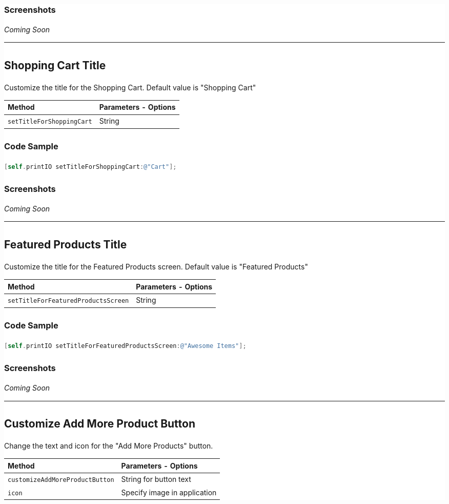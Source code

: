 ### Screenshots

_Coming Soon_

---

## Shopping Cart Title

Customize the title for the Shopping Cart.  Default value is "Shopping Cart"

| Method | Parameters - Options |
| :---- | :---- |
| `setTitleForShoppingCart` | String |

### Code Sample

``` Objective-C
[self.printIO setTitleForShoppingCart:@"Cart"];
```

### Screenshots

_Coming Soon_

---
## Featured Products Title

Customize the title for the Featured Products screen.  Default value is "Featured Products"

| Method | Parameters - Options |
| :---- | :---- |
| `setTitleForFeaturedProductsScreen` | String |

### Code Sample

``` Objective-C
[self.printIO setTitleForFeaturedProductsScreen:@"Awesome Items"];
```

### Screenshots

_Coming Soon_

---

## Customize Add More Product Button

Change the text and icon for the "Add More Products" button.

| Method | Parameters - Options |
| :---- | :---- |
| `customizeAddMoreProductButton` | String for button text |
| `icon` | Specify image in application |


  [1]: https://lh5.googleusercontent.com/-18qrMfgPFUA/U1agy25l1aI/AAAAAAAABhI/21Bg4E2MfOY/w284-h199-no/c_sta_bar.png
  [2]: https://lh3.googleusercontent.com/-dMzy5uf-6Cc/U-tz5ZxyaOI/AAAAAAAAAA0/LVXNnGjb3CU/w200-h355-no/img_options.jpg